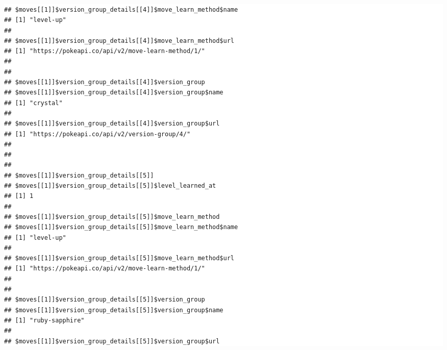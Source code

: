     ## $moves[[1]]$version_group_details[[4]]$move_learn_method$name
    ## [1] "level-up"
    ## 
    ## $moves[[1]]$version_group_details[[4]]$move_learn_method$url
    ## [1] "https://pokeapi.co/api/v2/move-learn-method/1/"
    ## 
    ## 
    ## $moves[[1]]$version_group_details[[4]]$version_group
    ## $moves[[1]]$version_group_details[[4]]$version_group$name
    ## [1] "crystal"
    ## 
    ## $moves[[1]]$version_group_details[[4]]$version_group$url
    ## [1] "https://pokeapi.co/api/v2/version-group/4/"
    ## 
    ## 
    ## 
    ## $moves[[1]]$version_group_details[[5]]
    ## $moves[[1]]$version_group_details[[5]]$level_learned_at
    ## [1] 1
    ## 
    ## $moves[[1]]$version_group_details[[5]]$move_learn_method
    ## $moves[[1]]$version_group_details[[5]]$move_learn_method$name
    ## [1] "level-up"
    ## 
    ## $moves[[1]]$version_group_details[[5]]$move_learn_method$url
    ## [1] "https://pokeapi.co/api/v2/move-learn-method/1/"
    ## 
    ## 
    ## $moves[[1]]$version_group_details[[5]]$version_group
    ## $moves[[1]]$version_group_details[[5]]$version_group$name
    ## [1] "ruby-sapphire"
    ## 
    ## $moves[[1]]$version_group_details[[5]]$version_group$url